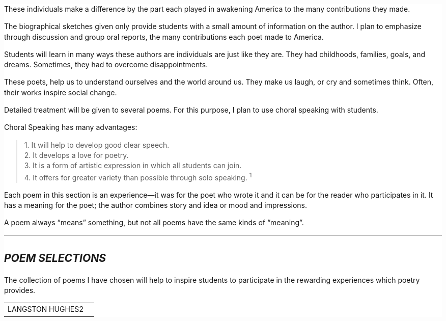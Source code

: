  <p>
  These individuals make a difference by the part each played in awakening America to the many contributions they made.
 </p>
 <p>
  The biographical sketches given only provide students with a small amount of information on the author. I plan to emphasize through discussion and group oral reports, the many contributions each poet made to America.
 </p>
 <p>
  Students will learn in many ways these authors are individuals are just like they are. They had childhoods, families, goals, and dreams. Sometimes, they had to overcome disappointments.
 </p>
 <p>
  These poets, help us to understand ourselves and the world around us. They make us laugh, or cry and sometimes think. Often, their works inspire social change.
 </p>
 <p>
  Detailed treatment will be given to several poems. For this purpose, I plan to use choral speaking with students.
 </p>
 <p>
  Choral Speaking has many advantages:
 </p>
<blockquote>
  <dl>
   <dt>
    1. It will help to develop good clear speech.
    <dt>
     2. It develops a love for poetry.
     <dt>
      3. It is a form of artistic expression in which all students can join.
      <dt>
       4. It offers for greater variety than possible through solo speaking.
       <sup>
        1
       </sup>
      </dt>
     </dt>
    </dt>
   </dt>
  </dl>
 </blockquote>
 Each poem in this section is an experience—it was for the poet who wrote it and it can be for the reader who participates in it. It has a meaning for the poet; the author combines story and idea or mood and impressions.
 <p>
  A poem always “means” something, but not all poems have the same kinds of “meaning”.
 </p>
<hr/>
 <h2>
  <i>
   POEM SELECTIONS
  </i>
 </h2>
 The collection of poems I have chosen will help to inspire students to participate in the rewarding experiences which poetry provides.
<table border="0">
  <tr>
   <td>
    LANGSTON HUGHES2
   </td>
   <td>
    <i>